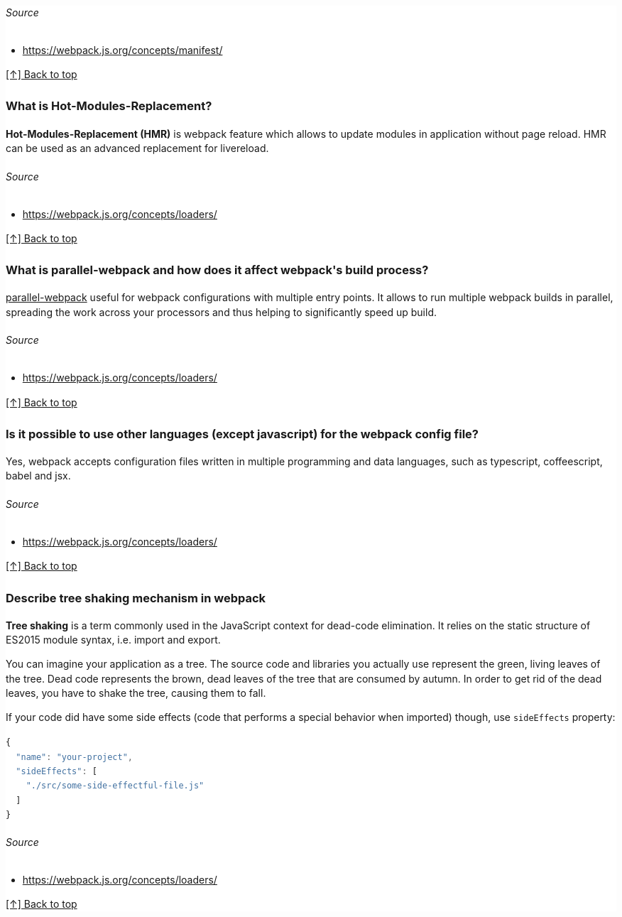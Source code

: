 ###### Source

* https://webpack.js.org/concepts/manifest/

[[↑] Back to top](#Webpack)
### What is Hot-Modules-Replacement?

**Hot-Modules-Replacement (HMR)** is webpack feature which allows to update modules in application without page reload. HMR can be used as an advanced replacement for livereload.

###### Source

* https://webpack.js.org/concepts/loaders/

[[↑] Back to top](#Webpack)
### What is parallel-webpack and how does it affect webpack's build process?

[parallel-webpack](https://github.com/trivago/parallel-webpack) useful for webpack configurations with multiple entry points. It allows to run multiple webpack builds in parallel, spreading the work across your processors and thus helping to significantly speed up build.

###### Source

* https://webpack.js.org/concepts/loaders/

[[↑] Back to top](#Webpack)
### Is it possible to use other languages (except javascript) for the webpack config file?

Yes, webpack accepts configuration files written in multiple programming and data languages, such as typescript, coffeescript, babel and jsx.

###### Source

* https://webpack.js.org/concepts/loaders/

[[↑] Back to top](#Webpack)
### Describe tree shaking mechanism in webpack

**Tree shaking** is a term commonly used in the JavaScript context for dead-code elimination. It relies on the static structure of ES2015 module syntax, i.e. import and export. 

You can imagine your application as a tree. The source code and libraries you actually use represent the green, living leaves of the tree. Dead code represents the brown, dead leaves of the tree that are consumed by autumn. In order to get rid of the dead leaves, you have to shake the tree, causing them to fall.

If your code did have some side effects (code that performs a special behavior when imported) though, use `sideEffects` property:
```javascript
{
  "name": "your-project",
  "sideEffects": [
    "./src/some-side-effectful-file.js"
  ]
}
```

###### Source

* https://webpack.js.org/concepts/loaders/

[[↑] Back to top](#Webpack)
